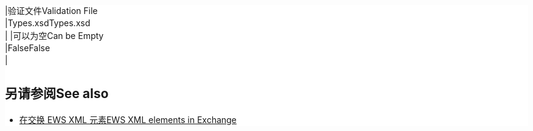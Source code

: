 |<span data-ttu-id="2d1de-262">验证文件</span><span class="sxs-lookup"><span data-stu-id="2d1de-262">Validation File</span></span>  <br/> |<span data-ttu-id="2d1de-263">Types.xsd</span><span class="sxs-lookup"><span data-stu-id="2d1de-263">Types.xsd</span></span>  <br/> |
|<span data-ttu-id="2d1de-264">可以为空</span><span class="sxs-lookup"><span data-stu-id="2d1de-264">Can be Empty</span></span>  <br/> |<span data-ttu-id="2d1de-265">False</span><span class="sxs-lookup"><span data-stu-id="2d1de-265">False</span></span>  <br/> |
   
## <a name="see-also"></a><span data-ttu-id="2d1de-266">另请参阅</span><span class="sxs-lookup"><span data-stu-id="2d1de-266">See also</span></span>



- [<span data-ttu-id="2d1de-267">在交换 EWS XML 元素</span><span class="sxs-lookup"><span data-stu-id="2d1de-267">EWS XML elements in Exchange</span></span>](ews-xml-elements-in-exchange.md)

